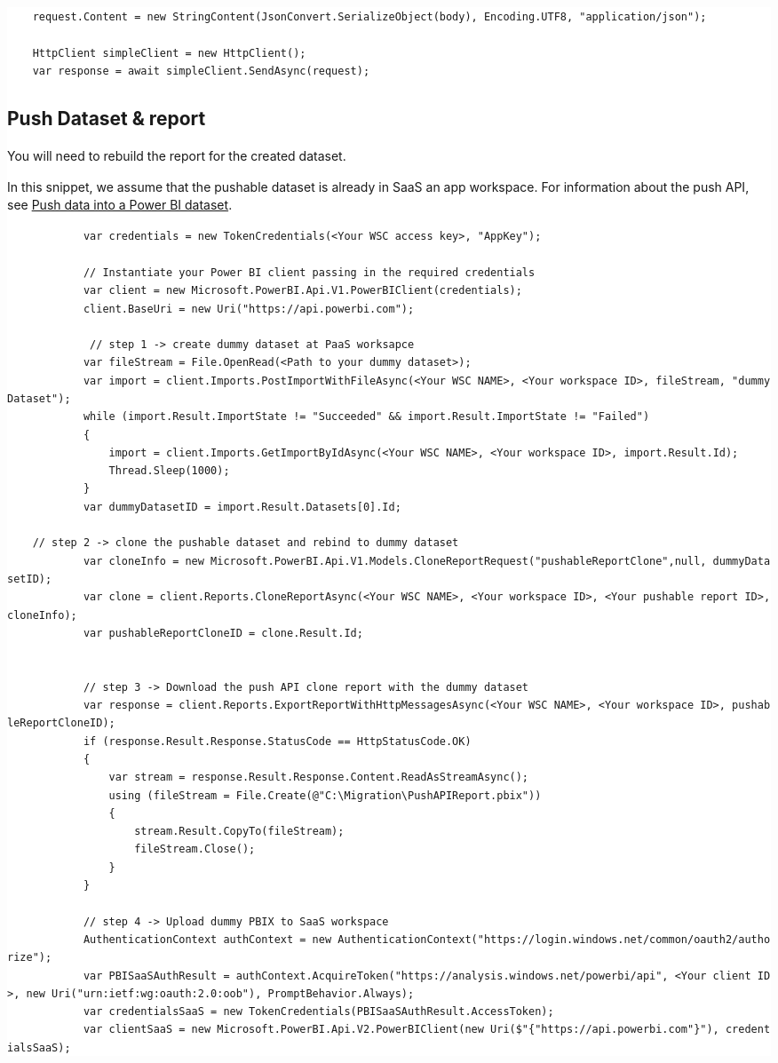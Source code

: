 ```
    request.Content = new StringContent(JsonConvert.SerializeObject(body), Encoding.UTF8, "application/json");

    HttpClient simpleClient = new HttpClient();
    var response = await simpleClient.SendAsync(request);
```

## Push Dataset & report

You will need to rebuild the report for the created dataset.

In this snippet, we assume that the pushable dataset is already in SaaS an app workspace. For information about the push API, see [Push data into a Power BI dataset](powerbi-developer-walkthrough-push-data.md).

```
            var credentials = new TokenCredentials(<Your WSC access key>, "AppKey");

            // Instantiate your Power BI client passing in the required credentials
            var client = new Microsoft.PowerBI.Api.V1.PowerBIClient(credentials);
            client.BaseUri = new Uri("https://api.powerbi.com");

             // step 1 -> create dummy dataset at PaaS worksapce
            var fileStream = File.OpenRead(<Path to your dummy dataset>);
            var import = client.Imports.PostImportWithFileAsync(<Your WSC NAME>, <Your workspace ID>, fileStream, "dummyDataset");
            while (import.Result.ImportState != "Succeeded" && import.Result.ImportState != "Failed")
            {
                import = client.Imports.GetImportByIdAsync(<Your WSC NAME>, <Your workspace ID>, import.Result.Id);
                Thread.Sleep(1000);
            }
            var dummyDatasetID = import.Result.Datasets[0].Id;

	// step 2 -> clone the pushable dataset and rebind to dummy dataset
            var cloneInfo = new Microsoft.PowerBI.Api.V1.Models.CloneReportRequest("pushableReportClone",null, dummyDatasetID);
            var clone = client.Reports.CloneReportAsync(<Your WSC NAME>, <Your workspace ID>, <Your pushable report ID>, cloneInfo);
            var pushableReportCloneID = clone.Result.Id;


            // step 3 -> Download the push API clone report with the dummy dataset
            var response = client.Reports.ExportReportWithHttpMessagesAsync(<Your WSC NAME>, <Your workspace ID>, pushableReportCloneID);
            if (response.Result.Response.StatusCode == HttpStatusCode.OK)
            {
                var stream = response.Result.Response.Content.ReadAsStreamAsync();
                using (fileStream = File.Create(@"C:\Migration\PushAPIReport.pbix"))
                {
                    stream.Result.CopyTo(fileStream);
                    fileStream.Close();
                }
            }
            
            // step 4 -> Upload dummy PBIX to SaaS workspace
            AuthenticationContext authContext = new AuthenticationContext("https://login.windows.net/common/oauth2/authorize");
            var PBISaaSAuthResult = authContext.AcquireToken("https://analysis.windows.net/powerbi/api", <Your client ID>, new Uri("urn:ietf:wg:oauth:2.0:oob"), PromptBehavior.Always);
            var credentialsSaaS = new TokenCredentials(PBISaaSAuthResult.AccessToken);
            var clientSaaS = new Microsoft.PowerBI.Api.V2.PowerBIClient(new Uri($"{"https://api.powerbi.com"}"), credentialsSaaS);
```